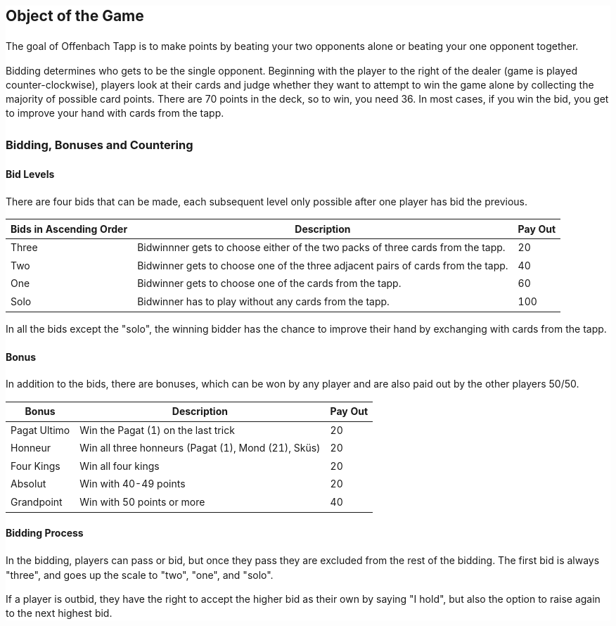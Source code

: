 ## Object of the Game
The goal of Offenbach Tapp is to make points by beating your two opponents alone or beating your one opponent together.

Bidding determines who gets to be the single opponent. Beginning with the player to the right of the dealer (game is played counter-clockwise), players look at their cards and judge whether they want to attempt to win the game alone by collecting the majority of possible card points. There are 70 points in the deck, so to win, you need 36. In most cases, if you win the bid, you get to improve your hand with cards from the tapp.

### Bidding, Bonuses and Countering

#### __Bid Levels__
There are four bids that can be made, each subsequent level only possible after one player has bid the previous. 

| Bids in Ascending Order   | Description                                                                   | Pay Out |
| ----- | ----------------------------------------------------------------------------- | ------ |
| Three | Bidwinnner gets to choose either of the two packs of three cards from the tapp.   | 20      |
| Two   | Bidwinner gets to choose one of the three adjacent pairs of cards from the tapp. | 40      |
| One   | Bidwinner gets to choose one of the cards from the tapp.                         | 60      |
| Solo  | Bidwinner has to play without any cards from the tapp.                           | 100      |


In all the bids except the "solo", the winning bidder has the chance to improve their hand by exchanging with cards from the tapp. 

#### __Bonus__
In addition to the bids, there are bonuses, which can be won by any player and are also paid out by the other players 50/50.


| Bonus        | Description                                        | Pay Out |
| ------------ | -------------------------------------------------- | ----- |
| Pagat Ultimo | Win the Pagat (1) on the last trick                | 20    |
| Honneur      | Win all three honneurs (Pagat (1), Mond (21), Sküs) | 20    |
| Four Kings   | Win all four kings                                 | 20    |
| Absolut      | Win with 40-49 points                         | 20  |
| Grandpoint   | Win with 50 points or more                         | 40    |


#### __Bidding Process__
In the bidding, players can pass or bid, but once they pass they are excluded from the rest of the bidding. The first bid is always "three", and goes up the scale to "two", "one", and "solo".

If a player is outbid, they have the right to accept the higher bid as their own by saying "I hold", but also the option to raise again to the next highest bid.
